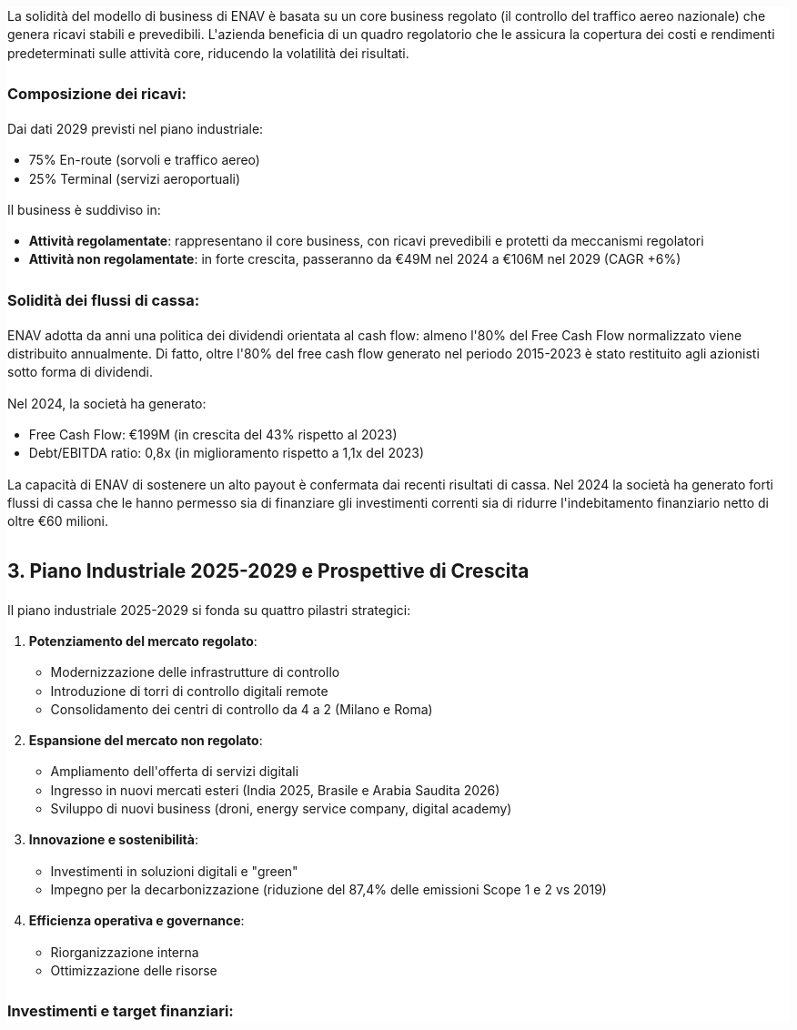 La solidità del modello di business di ENAV è basata su un core business regolato (il controllo del traffico aereo nazionale) che genera ricavi stabili e prevedibili. L'azienda beneficia di un quadro regolatorio che le assicura la copertura dei costi e rendimenti predeterminati sulle attività core, riducendo la volatilità dei risultati.

### Composizione dei ricavi:

Dai dati 2029 previsti nel piano industriale:
- 75% En-route (sorvoli e traffico aereo)
- 25% Terminal (servizi aeroportuali)

Il business è suddiviso in:
- **Attività regolamentate**: rappresentano il core business, con ricavi prevedibili e protetti da meccanismi regolatori
- **Attività non regolamentate**: in forte crescita, passeranno da €49M nel 2024 a €106M nel 2029 (CAGR +6%)

### Solidità dei flussi di cassa:

ENAV adotta da anni una politica dei dividendi orientata al cash flow: almeno l'80% del Free Cash Flow normalizzato viene distribuito annualmente. Di fatto, oltre l'80% del free cash flow generato nel periodo 2015-2023 è stato restituito agli azionisti sotto forma di dividendi.

Nel 2024, la società ha generato:
- Free Cash Flow: €199M (in crescita del 43% rispetto al 2023)
- Debt/EBITDA ratio: 0,8x (in miglioramento rispetto a 1,1x del 2023)

La capacità di ENAV di sostenere un alto payout è confermata dai recenti risultati di cassa. Nel 2024 la società ha generato forti flussi di cassa che le hanno permesso sia di finanziare gli investimenti correnti sia di ridurre l'indebitamento finanziario netto di oltre €60 milioni.

## 3. Piano Industriale 2025-2029 e Prospettive di Crescita

Il piano industriale 2025-2029 si fonda su quattro pilastri strategici:

1. **Potenziamento del mercato regolato**:
   - Modernizzazione delle infrastrutture di controllo
   - Introduzione di torri di controllo digitali remote
   - Consolidamento dei centri di controllo da 4 a 2 (Milano e Roma)

2. **Espansione del mercato non regolato**:
   - Ampliamento dell'offerta di servizi digitali
   - Ingresso in nuovi mercati esteri (India 2025, Brasile e Arabia Saudita 2026)
   - Sviluppo di nuovi business (droni, energy service company, digital academy)

3. **Innovazione e sostenibilità**:
   - Investimenti in soluzioni digitali e "green"
   - Impegno per la decarbonizzazione (riduzione del 87,4% delle emissioni Scope 1 e 2 vs 2019)

4. **Efficienza operativa e governance**:
   - Riorganizzazione interna
   - Ottimizzazione delle risorse

### Investimenti e target finanziari:
